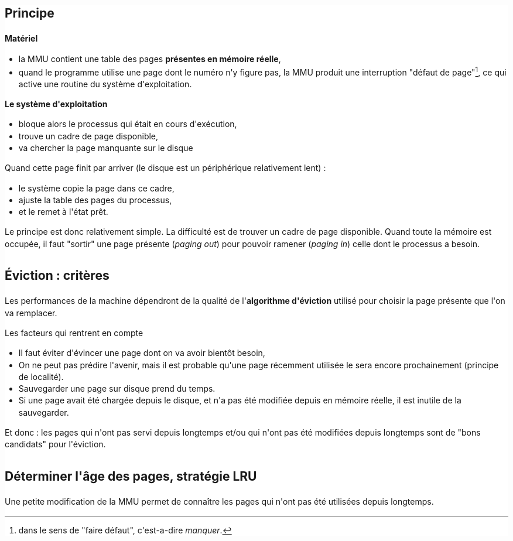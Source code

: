 ## Principe

**Matériel**

- la MMU contient une table des pages **présentes en mémoire réelle**,
- quand le programme utilise une page dont le numéro n'y figure pas,
la MMU produit une interruption "défaut de page"[^14], ce qui active
une routine du système d'exploitation.

**Le système d'exploitation**

- bloque alors le processus qui était en cours d'exécution,
- trouve un cadre de page disponible,
- va chercher la page manquante sur le disque

Quand cette page finit par arriver (le disque est un périphérique
relativement lent) :

- le système copie la page dans ce cadre,
- ajuste la table des pages du processus,
- et le remet à l'état prêt.


Le principe est donc relativement simple. La difficulté est de trouver
un cadre de page disponible. Quand toute la mémoire est occupée, il
faut "sortir" une page présente (*paging out*) pour pouvoir ramener
(*paging in*) celle dont le processus a besoin. 



## Éviction : critères

Les performances de la machine dépendront de la qualité de
l'**algorithme d'éviction** utilisé pour choisir la page présente que
l'on va remplacer.

Les facteurs qui rentrent en compte

- Il faut éviter d'évincer une page dont on va avoir bientôt besoin,
- On ne peut pas prédire l'avenir, mais il est probable qu'une page
   récemment utilisée le sera encore prochainement (principe de
   localité).
- Sauvegarder une page sur disque prend du temps.
- Si une page avait été chargée depuis le disque, et n'a pas été
modifiée depuis en mémoire réelle, il est inutile de la sauvegarder.

Et donc : les pages qui n'ont pas servi depuis longtemps et/ou qui
n'ont pas été modifiées depuis longtemps sont de "bons candidats"
pour l'éviction.


## Déterminer l'âge des pages, stratégie LRU


Une petite modification de la MMU permet de connaître les pages
qui n'ont pas été utilisées depuis longtemps.


[^2]: Les systèmes mono-tâches existent dans les petits dispositifs
[^7]: technique susceptible de fournir une solution approchée à un
[^8]: Un comparateur est un soustracteur, dont on utilise le signe du résultat.
[^9]: par exemple parce qu'ils font de l'**allocation dynamique**
[^11]: pour éviter les confusions, on parle de  "page" pour les adresses logiques, et de  "cadre" pour les adresses physiques.
[^13]: Une ressource plus abondante, moins chère, mais aussi d'accès plus lent
[^14]: dans le sens de "faire défaut", c'est-a-dire *manquer*.